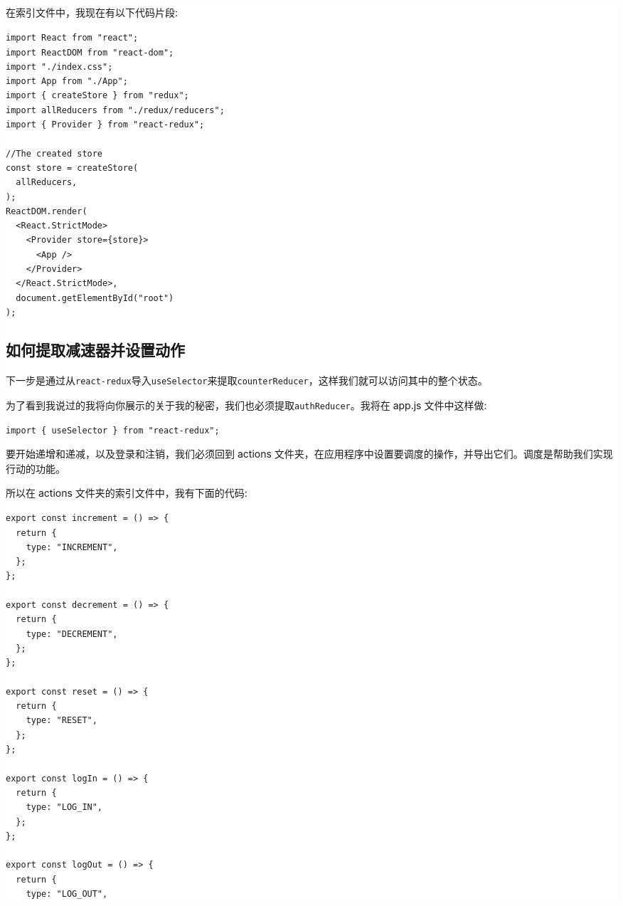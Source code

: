 在索引文件中，我现在有以下代码片段:

```
import React from "react";
import ReactDOM from "react-dom";
import "./index.css";
import App from "./App";
import { createStore } from "redux";
import allReducers from "./redux/reducers";
import { Provider } from "react-redux";

//The created store
const store = createStore(
  allReducers,
);
ReactDOM.render(
  <React.StrictMode>
    <Provider store={store}>
      <App />
    </Provider>
  </React.StrictMode>,
  document.getElementById("root")
); 
```

## 如何提取减速器并设置动作

下一步是通过从`react-redux`导入`useSelector`来提取`counterReducer`，这样我们就可以访问其中的整个状态。

为了看到我说过的我将向你展示的关于我的秘密，我们也必须提取`authReducer`。我将在 app.js 文件中这样做:

```
import { useSelector } from "react-redux"; 
```

要开始递增和递减，以及登录和注销，我们必须回到 actions 文件夹，在应用程序中设置要调度的操作，并导出它们。调度是帮助我们实现行动的功能。

所以在 actions 文件夹的索引文件中，我有下面的代码:

```
export const increment = () => {
  return {
    type: "INCREMENT",
  };
};

export const decrement = () => {
  return {
    type: "DECREMENT",
  };
};

export const reset = () => {
  return {
    type: "RESET",
  };
};

export const logIn = () => {
  return {
    type: "LOG_IN",
  };
};

export const logOut = () => {
  return {
    type: "LOG_OUT",
```